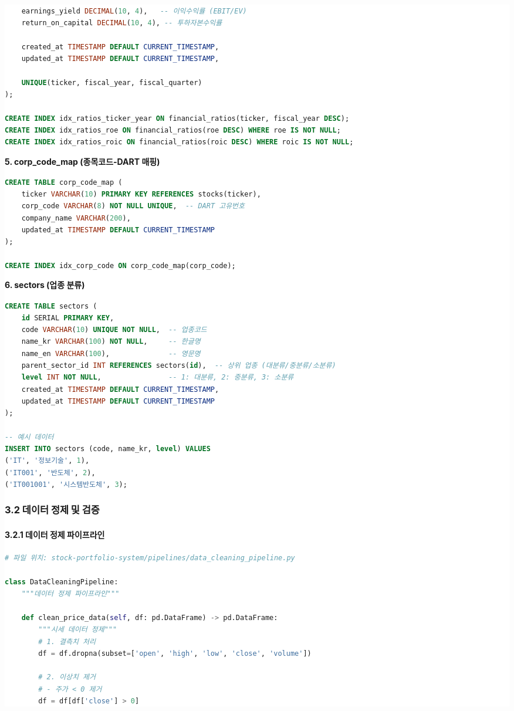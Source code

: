 ```sql
    earnings_yield DECIMAL(10, 4),   -- 이익수익률 (EBIT/EV)
    return_on_capital DECIMAL(10, 4), -- 투하자본수익률

    created_at TIMESTAMP DEFAULT CURRENT_TIMESTAMP,
    updated_at TIMESTAMP DEFAULT CURRENT_TIMESTAMP,

    UNIQUE(ticker, fiscal_year, fiscal_quarter)
);

CREATE INDEX idx_ratios_ticker_year ON financial_ratios(ticker, fiscal_year DESC);
CREATE INDEX idx_ratios_roe ON financial_ratios(roe DESC) WHERE roe IS NOT NULL;
CREATE INDEX idx_ratios_roic ON financial_ratios(roic DESC) WHERE roic IS NOT NULL;
```

**5. corp_code_map (종목코드-DART 매핑)**

```sql
CREATE TABLE corp_code_map (
    ticker VARCHAR(10) PRIMARY KEY REFERENCES stocks(ticker),
    corp_code VARCHAR(8) NOT NULL UNIQUE,  -- DART 고유번호
    company_name VARCHAR(200),
    updated_at TIMESTAMP DEFAULT CURRENT_TIMESTAMP
);

CREATE INDEX idx_corp_code ON corp_code_map(corp_code);
```

**6. sectors (업종 분류)**

```sql
CREATE TABLE sectors (
    id SERIAL PRIMARY KEY,
    code VARCHAR(10) UNIQUE NOT NULL,  -- 업종코드
    name_kr VARCHAR(100) NOT NULL,     -- 한글명
    name_en VARCHAR(100),              -- 영문명
    parent_sector_id INT REFERENCES sectors(id),  -- 상위 업종 (대분류/중분류/소분류)
    level INT NOT NULL,                -- 1: 대분류, 2: 중분류, 3: 소분류
    created_at TIMESTAMP DEFAULT CURRENT_TIMESTAMP,
    updated_at TIMESTAMP DEFAULT CURRENT_TIMESTAMP
);

-- 예시 데이터
INSERT INTO sectors (code, name_kr, level) VALUES
('IT', '정보기술', 1),
('IT001', '반도체', 2),
('IT001001', '시스템반도체', 3);
```

### 3.2 데이터 정제 및 검증

#### 3.2.1 데이터 정제 파이프라인

```python
# 파일 위치: stock-portfolio-system/pipelines/data_cleaning_pipeline.py

class DataCleaningPipeline:
    """데이터 정제 파이프라인"""

    def clean_price_data(self, df: pd.DataFrame) -> pd.DataFrame:
        """시세 데이터 정제"""
        # 1. 결측치 처리
        df = df.dropna(subset=['open', 'high', 'low', 'close', 'volume'])

        # 2. 이상치 제거
        # - 주가 < 0 제거
        df = df[df['close'] > 0]
```